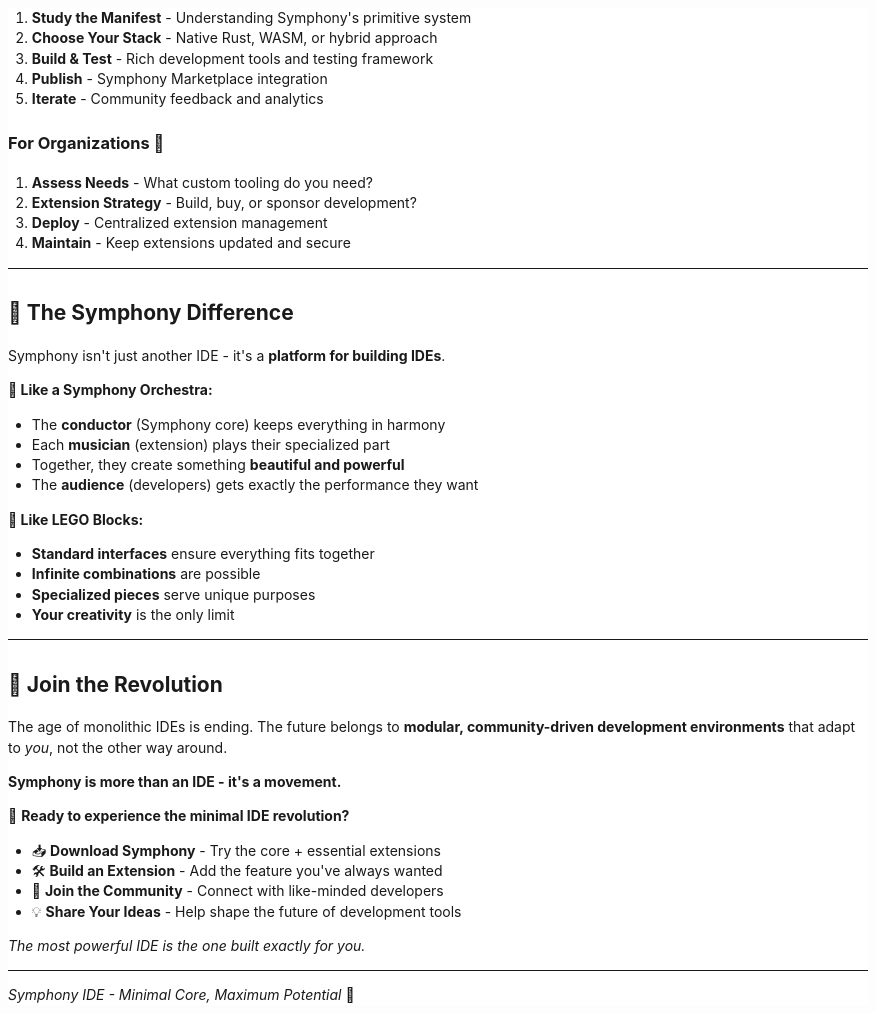 1. **Study the Manifest** - Understanding Symphony's primitive system
2. **Choose Your Stack** - Native Rust, WASM, or hybrid approach
3. **Build & Test** - Rich development tools and testing framework
4. **Publish** - Symphony Marketplace integration
5. **Iterate** - Community feedback and analytics

### For Organizations 🏢

1. **Assess Needs** - What custom tooling do you need?
2. **Extension Strategy** - Build, buy, or sponsor development?
3. **Deploy** - Centralized extension management
4. **Maintain** - Keep extensions updated and secure

---

## 🎵 The Symphony Difference

Symphony isn't just another IDE - it's a **platform for building IDEs**.

**🎼 Like a Symphony Orchestra:**

- The **conductor** (Symphony core) keeps everything in harmony
- Each **musician** (extension) plays their specialized part
- Together, they create something **beautiful and powerful**
- The **audience** (developers) gets exactly the performance they want

**🧩 Like LEGO Blocks:**

- **Standard interfaces** ensure everything fits together
- **Infinite combinations** are possible
- **Specialized pieces** serve unique purposes
- **Your creativity** is the only limit

---

## 🌟 Join the Revolution

The age of monolithic IDEs is ending. The future belongs to **modular, community-driven development environments** that adapt to *you*, not the other way around.

**Symphony is more than an IDE - it's a movement.**

🔗 **Ready to experience the minimal IDE revolution?**

- 📥 **Download Symphony** - Try the core + essential extensions
- 🛠️ **Build an Extension** - Add the feature you've always wanted
- 👥 **Join the Community** - Connect with like-minded developers
- 💡 **Share Your Ideas** - Help shape the future of development tools

*The most powerful IDE is the one built exactly for you.*

---

*Symphony IDE - Minimal Core, Maximum Potential* 🎼
